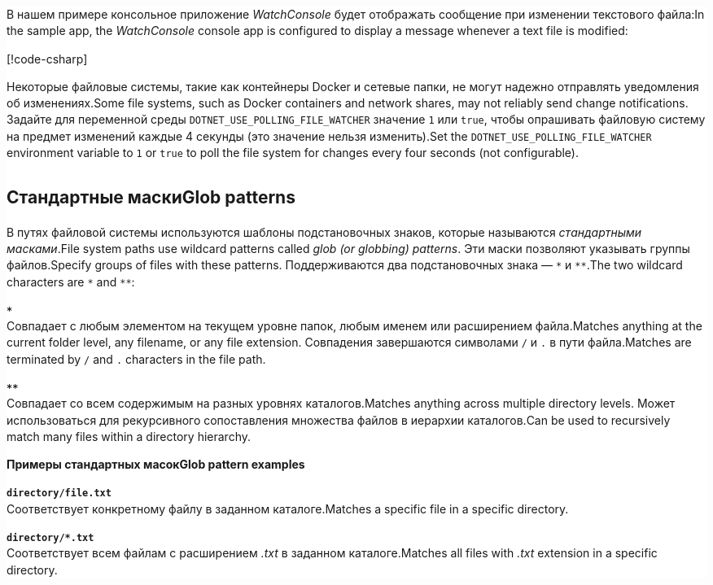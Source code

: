 <span data-ttu-id="bfb46-272">В нашем примере консольное приложение *WatchConsole* будет отображать сообщение при изменении текстового файла:</span><span class="sxs-lookup"><span data-stu-id="bfb46-272">In the sample app, the *WatchConsole* console app is configured to display a message whenever a text file is modified:</span></span>

[!code-csharp[](file-providers/samples/2.x/WatchConsole/Program.cs?name=snippet1&highlight=1-2,16,19-20)]

<span data-ttu-id="bfb46-273">Некоторые файловые системы, такие как контейнеры Docker и сетевые папки, не могут надежно отправлять уведомления об изменениях.</span><span class="sxs-lookup"><span data-stu-id="bfb46-273">Some file systems, such as Docker containers and network shares, may not reliably send change notifications.</span></span> <span data-ttu-id="bfb46-274">Задайте для переменной среды `DOTNET_USE_POLLING_FILE_WATCHER` значение `1` или `true`, чтобы опрашивать файловую систему на предмет изменений каждые 4 секунды (это значение нельзя изменить).</span><span class="sxs-lookup"><span data-stu-id="bfb46-274">Set the `DOTNET_USE_POLLING_FILE_WATCHER` environment variable to `1` or `true` to poll the file system for changes every four seconds (not configurable).</span></span>

## <a name="glob-patterns"></a><span data-ttu-id="bfb46-275">Стандартные маски</span><span class="sxs-lookup"><span data-stu-id="bfb46-275">Glob patterns</span></span>

<span data-ttu-id="bfb46-276">В путях файловой системы используются шаблоны подстановочных знаков, которые называются *стандартными масками*.</span><span class="sxs-lookup"><span data-stu-id="bfb46-276">File system paths use wildcard patterns called *glob (or globbing) patterns*.</span></span> <span data-ttu-id="bfb46-277">Эти маски позволяют указывать группы файлов.</span><span class="sxs-lookup"><span data-stu-id="bfb46-277">Specify groups of files with these patterns.</span></span> <span data-ttu-id="bfb46-278">Поддерживаются два подстановочных знака — `*` и `**`.</span><span class="sxs-lookup"><span data-stu-id="bfb46-278">The two wildcard characters are `*` and `**`:</span></span>

**`*`**  
<span data-ttu-id="bfb46-279">Совпадает с любым элементом на текущем уровне папок, любым именем или расширением файла.</span><span class="sxs-lookup"><span data-stu-id="bfb46-279">Matches anything at the current folder level, any filename, or any file extension.</span></span> <span data-ttu-id="bfb46-280">Совпадения завершаются символами `/` и `.` в пути файла.</span><span class="sxs-lookup"><span data-stu-id="bfb46-280">Matches are terminated by `/` and `.` characters in the file path.</span></span>

**`**`**  
<span data-ttu-id="bfb46-281">Совпадает со всем содержимым на разных уровнях каталогов.</span><span class="sxs-lookup"><span data-stu-id="bfb46-281">Matches anything across multiple directory levels.</span></span> <span data-ttu-id="bfb46-282">Может использоваться для рекурсивного сопоставления множества файлов в иерархии каталогов.</span><span class="sxs-lookup"><span data-stu-id="bfb46-282">Can be used to recursively match many files within a directory hierarchy.</span></span>

<span data-ttu-id="bfb46-283">**Примеры стандартных масок**</span><span class="sxs-lookup"><span data-stu-id="bfb46-283">**Glob pattern examples**</span></span>

**`directory/file.txt`**  
<span data-ttu-id="bfb46-284">Соответствует конкретному файлу в заданном каталоге.</span><span class="sxs-lookup"><span data-stu-id="bfb46-284">Matches a specific file in a specific directory.</span></span>

**`directory/*.txt`**  
<span data-ttu-id="bfb46-285">Соответствует всем файлам с расширением *.txt* в заданном каталоге.</span><span class="sxs-lookup"><span data-stu-id="bfb46-285">Matches all files with *.txt* extension in a specific directory.</span></span>

